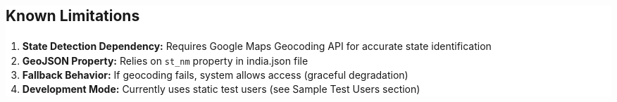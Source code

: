 
## Known Limitations

1. **State Detection Dependency:** Requires Google Maps Geocoding API for accurate state identification
2. **GeoJSON Property:** Relies on `st_nm` property in india.json file
3. **Fallback Behavior:** If geocoding fails, system allows access (graceful degradation)
4. **Development Mode:** Currently uses static test users (see Sample Test Users section)
